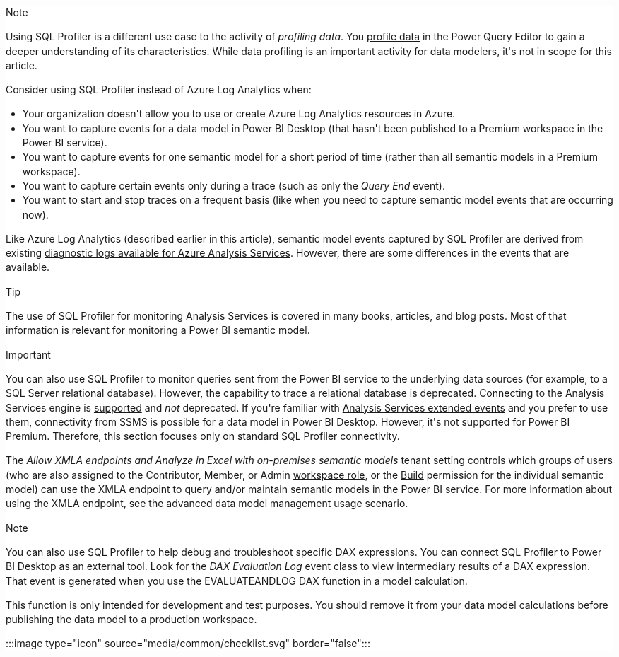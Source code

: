 > [!NOTE]
> Using SQL Profiler is a different use case to the activity of _profiling data_. You [profile data](/power-query/data-profiling-tools) in the Power Query Editor to gain a deeper understanding of its characteristics. While data profiling is an important activity for data modelers, it's not in scope for this article.

Consider using SQL Profiler instead of Azure Log Analytics when:

- Your organization doesn't allow you to use or create Azure Log Analytics resources in Azure.
- You want to capture events for a data model in Power BI Desktop (that hasn't been published to a Premium workspace in the Power BI service).
- You want to capture events for one semantic model for a short period of time (rather than all semantic models in a Premium workspace).
- You want to capture certain events only during a trace (such as only the _Query End_ event).
- You want to start and stop traces on a frequent basis (like when you need to capture semantic model events that are occurring now).

Like Azure Log Analytics (described earlier in this article), semantic model events captured by SQL Profiler are derived from existing [diagnostic logs available for Azure Analysis Services](/azure/analysis-services/analysis-services-logging). However, there are some differences in the events that are available.

> [!TIP]
> The use of SQL Profiler for monitoring Analysis Services is covered in many books, articles, and blog posts. Most of that information is relevant for monitoring a Power BI semantic model.

> [!IMPORTANT]
> You can also use SQL Profiler to monitor queries sent from the Power BI service to the underlying data sources (for example, to a SQL Server relational database). However, the capability to trace a relational database is deprecated. Connecting to the Analysis Services engine is [supported](/sql/tools/sql-server-profiler/sql-server-profiler?view=sql-server-ver15&preserve-view=true) and _not_ deprecated. If you're familiar with [Analysis Services extended events](/analysis-services/instances/monitor-analysis-services-with-sql-server-extended-events) and you prefer to use them, connectivity from SSMS is possible for a data model in Power BI Desktop. However, it's not supported for Power BI Premium. Therefore, this section focuses only on standard SQL Profiler connectivity.

The _Allow XMLA endpoints and Analyze in Excel with on-premises semantic models_ tenant setting controls which groups of users (who are also assigned to the Contributor, Member, or Admin [workspace role](/power-bi/collaborate-share/service-roles-new-workspaces), or the [Build](/power-bi/connect-data/service-datasets-build-permissions) permission for the individual semantic model) can use the XMLA endpoint to query and/or maintain semantic models in the Power BI service. For more information about using the XMLA endpoint, see the [advanced data model management](powerbi-implementation-planning-usage-scenario-advanced-data-model-management.md) usage scenario.

> [!NOTE]
> You can also use SQL Profiler to help debug and troubleshoot specific DAX expressions. You can connect SQL Profiler to Power BI Desktop as an [external tool](/power-bi/transform-model/desktop-external-tools). Look for the _DAX Evaluation Log_ event class to view intermediary results of a DAX expression. That event is generated when you use the [EVALUATEANDLOG](/dax/evaluateandlog-function-dax) DAX function in a model calculation.
>
> This function is only intended for development and test purposes. You should remove it from your data model calculations before publishing the data model to a production workspace.

:::image type="icon" source="media/common/checklist.svg" border="false":::
